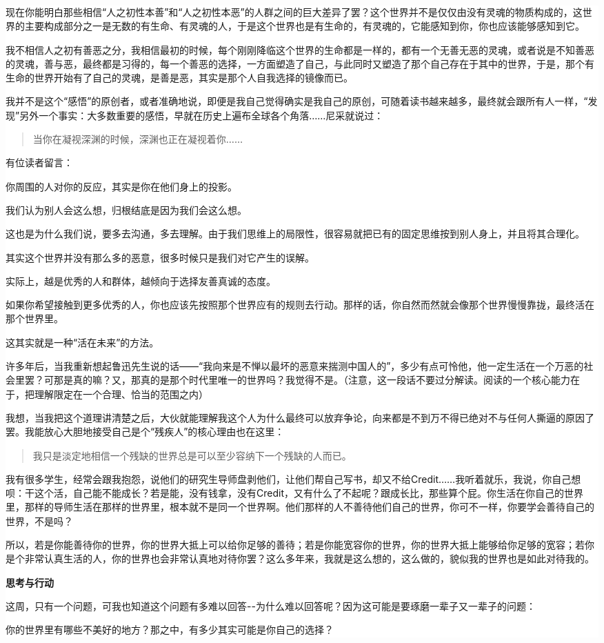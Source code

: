 现在你能明白那些相信“人之初性本善”和“人之初性本恶”的人群之间的巨大差异了罢？这个世界并不是仅仅由没有灵魂的物质构成的，这世界的主要构成部分之一是无数的有生命、有灵魂的人，于是这个世界也是有生命的，有灵魂的，它能感知到你，你也应该能够感知到它。

我不相信人之初有善恶之分，我相信最初的时候，每个刚刚降临这个世界的生命都是一样的，都有一个无善无恶的灵魂，或者说是不知善恶的灵魂，善与恶，最终都是习得的，每一个善恶的选择，一方面塑造了自己，与此同时又塑造了那个自己存在于其中的世界，于是，那个有生命的世界开始有了自己的灵魂，是善是恶，其实是那个人自我选择的镜像而已。

我并不是这个“感悟”的原创者，或者准确地说，即便是我自己觉得确实是我自己的原创，可随着读书越来越多，最终就会跟所有人一样，“发现”另外一个事实：大多数重要的感悟，早就在历史上遍布全球各个角落……尼采就说过：

> 当你在凝视深渊的时候，深渊也正在凝视着你……

有位读者留言：

你周围的人对你的反应，其实是你在他们身上的投影。

我们认为别人会这么想，归根结底是因为我们会这么想。

这也是为什么我们说，要多去沟通，多去理解。由于我们思维上的局限性，很容易就把已有的固定思维按到别人身上，并且将其合理化。

其实这个世界并没有那么多的恶意，很多时候只是我们对它产生的误解。

实际上，越是优秀的人和群体，越倾向于选择友善真诚的态度。

如果你希望接触到更多优秀的人，你也应该先按照那个世界应有的规则去行动。那样的话，你自然而然就会像那个世界慢慢靠拢，最终活在那个世界里。

这其实就是一种“活在未来”的方法。


许多年后，当我重新想起鲁迅先生说的话——“我向来是不惮以最坏的恶意来揣测中国人的”，多少有点可怜他，他一定生活在一个万恶的社会里罢？可那是真的嘛？又，那真的是那个时代里唯一的世界吗？我觉得不是。（注意，这一段话不要过分解读。阅读的一个核心能力在于，把理解限定在一个合理、恰当的范围之内）

我想，当我把这个道理讲清楚之后，大伙就能理解我这个人为什么最终可以放弃争论，向来都是不到万不得已绝对不与任何人撕逼的原因了罢。我能放心大胆地接受自己是个“残疾人”的核心理由也在这里：

> 我只是淡定地相信一个残缺的世界总是可以至少容纳下一个残缺的人而已。

我有很多学生，经常会跟我抱怨，说他们的研究生导师盘剥他们，让他们帮自己写书，却又不给Credit……我听着就乐，我说，你自己想呗：干这个活，自己能不能成长？若是能，没有钱拿，没有Credit，又有什么了不起呢？跟成长比，那些算个屁。你生活在你自己的世界里，那样的导师生活在那样的世界里，根本就不是同一个世界啊。他们那样的人不善待他们自己的世界，你可不一样，你要学会善待自己的世界，不是吗？

所以，若是你能善待你的世界，你的世界大抵上可以给你足够的善待；若是你能宽容你的世界，你的世界大抵上能够给你足够的宽容；若你是个非常认真生活的人，你的世界也会非常认真地对待你罢？这么多年来，我就是这么想的，这么做的，貌似我的世界也是如此对待我的。


**思考与行动**

这周，只有一个问题，可我也知道这个问题有多难以回答--为什么难以回答呢？因为这可能是要琢磨一辈子又一辈子的问题：

你的世界里有哪些不美好的地方？那之中，有多少其实可能是你自己的选择？